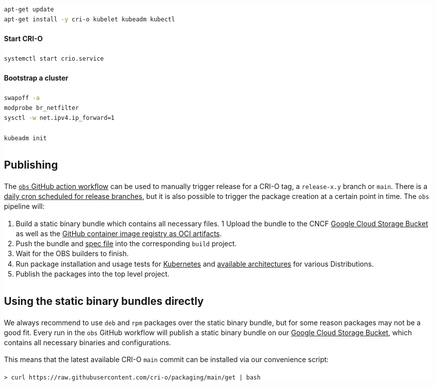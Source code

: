 ```bash
apt-get update
apt-get install -y cri-o kubelet kubeadm kubectl
```

#### Start CRI-O

```bash
systemctl start crio.service
```

#### Bootstrap a cluster

```bash
swapoff -a
modprobe br_netfilter
sysctl -w net.ipv4.ip_forward=1

kubeadm init
```

## Publishing

The [`obs` GitHub action workflow](https://github.com/cri-o/packaging/actions/workflows/obs.yml)
can be used to manually trigger release for a CRI-O tag, a `release-x.y` branch
or `main`. There is a [daily cron scheduled for release branches](.github/workflows/schedule.yml),
but it is also possible to trigger the package creation at a certain point in time. The
`obs` pipeline will:

1. Build a static binary bundle which contains all necessary files.
   1 Upload the bundle to the CNCF [Google Cloud Storage Bucket][bucket] as well
   as the [GitHub container image registry as OCI
   artifacts](https://github.com/cri-o/packaging/pkgs/container/bundle).
1. Push the bundle and [spec file](templates/latest/cri-o/cri-o.spec) into the
   corresponding `build` project.
1. Wait for the OBS builders to finish.
1. Run package installation and usage tests for [Kubernetes](scripts/test-kubernetes)
   and [available architectures](scripts/test-architectures) for various Distributions.
1. Publish the packages into the top level project.

## Using the static binary bundles directly

We always recommend to use `deb` and `rpm` packages over the static binary
bundle, but for some reason packages may not be a good fit. Every run in the
`obs` GitHub workflow will publish a static binary bundle on our [Google Cloud
Storage Bucket][bucket], which contains all necessary binaries and
configurations.

[bucket]: https://console.cloud.google.com/storage/browser/cri-o/artifacts

This means that the latest available CRI-O `main` commit can be installed via
our convenience script:

```console
> curl https://raw.githubusercontent.com/cri-o/packaging/main/get | bash
```
